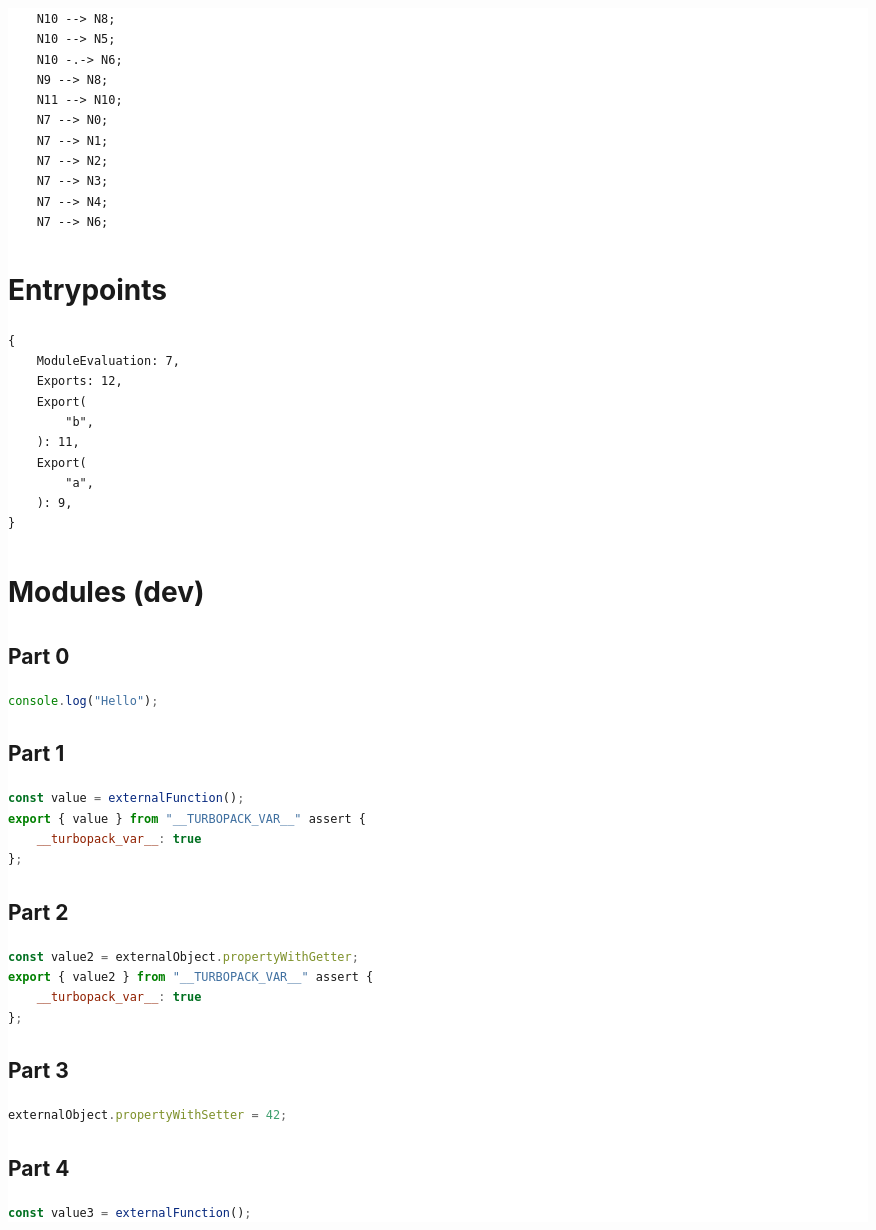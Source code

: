 ```mermaid
    N10 --> N8;
    N10 --> N5;
    N10 -.-> N6;
    N9 --> N8;
    N11 --> N10;
    N7 --> N0;
    N7 --> N1;
    N7 --> N2;
    N7 --> N3;
    N7 --> N4;
    N7 --> N6;
```
# Entrypoints

```
{
    ModuleEvaluation: 7,
    Exports: 12,
    Export(
        "b",
    ): 11,
    Export(
        "a",
    ): 9,
}
```


# Modules (dev)
## Part 0
```js
console.log("Hello");

```
## Part 1
```js
const value = externalFunction();
export { value } from "__TURBOPACK_VAR__" assert {
    __turbopack_var__: true
};

```
## Part 2
```js
const value2 = externalObject.propertyWithGetter;
export { value2 } from "__TURBOPACK_VAR__" assert {
    __turbopack_var__: true
};

```
## Part 3
```js
externalObject.propertyWithSetter = 42;

```
## Part 4
```js
const value3 = externalFunction();
```